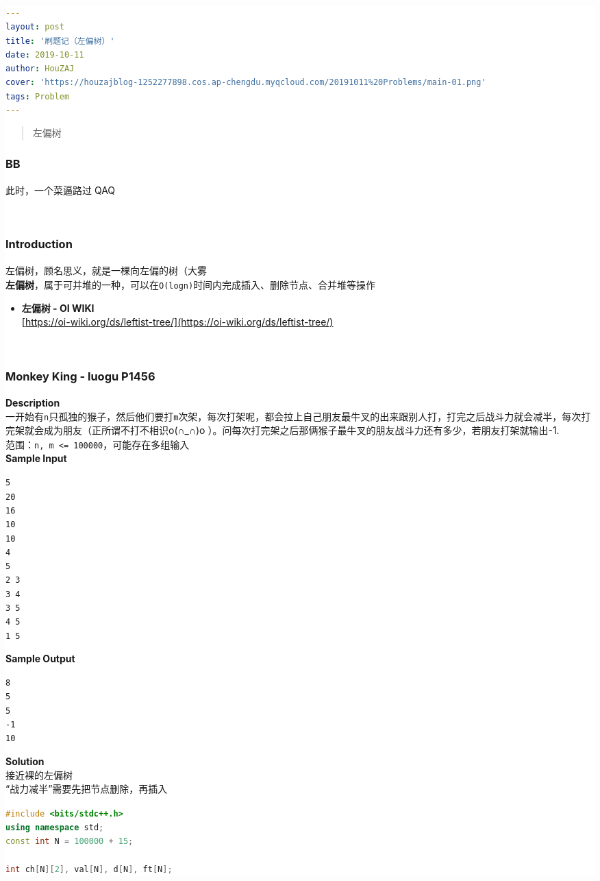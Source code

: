 ```yaml
---
layout: post
title: '刷题记（左偏树）'
date: 2019-10-11
author: HouZAJ
cover: 'https://houzajblog-1252277898.cos.ap-chengdu.myqcloud.com/20191011%20Problems/main-01.png'
tags: Problem
---
```


> 左偏树  

### BB
此时，一个菜逼路过 QAQ  

&nbsp;

### Introduction
左偏树，顾名思义，就是一棵向左偏的树（大雾  
**左偏树**，属于可并堆的一种，可以在`O(logn)`时间内完成插入、删除节点、合并堆等操作  

- **左偏树 - OI WIKI**  
[https://oi-wiki.org/ds/leftist-tree/](https://oi-wiki.org/ds/leftist-tree/)  

&nbsp;

### Monkey King - luogu P1456
**Description**  
一开始有`n`只孤独的猴子，然后他们要打`m`次架，每次打架呢，都会拉上自己朋友最牛叉的出来跟别人打，打完之后战斗力就会减半，每次打完架就会成为朋友（正所谓不打不相识o(∩\_∩)o ）。问每次打完架之后那俩猴子最牛叉的朋友战斗力还有多少，若朋友打架就输出-1.  
范围：`n, m <= 100000`，可能存在多组输入  
**Sample Input**  
```
5
20
16
10
10
4
5
2 3
3 4
3 5
4 5
1 5
```
**Sample Output**  
```
8
5
5
-1
10
```
**Solution**  
接近裸的左偏树  
“战力减半”需要先把节点删除，再插入  
```cpp
#include <bits/stdc++.h>
using namespace std;
const int N = 100000 + 15;

int ch[N][2], val[N], d[N], ft[N];

```